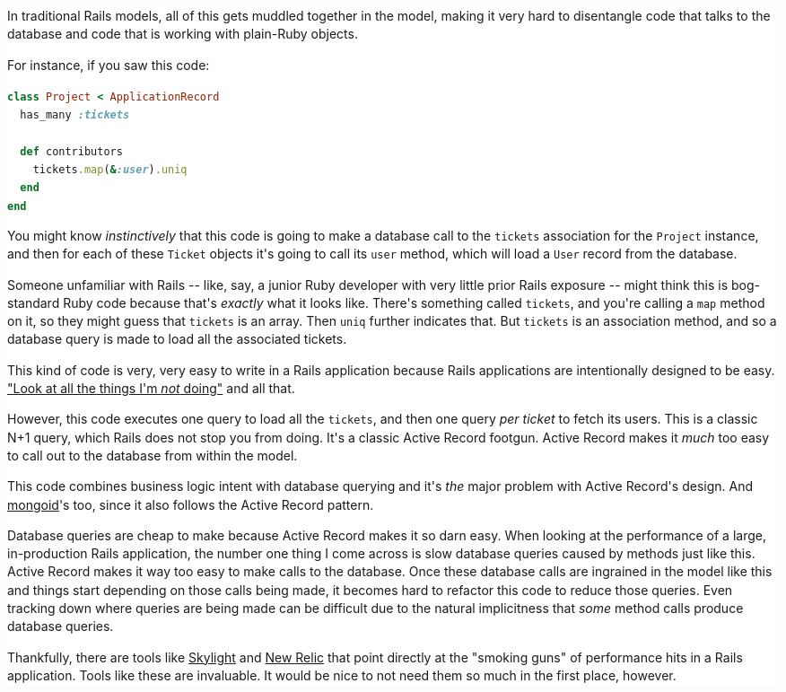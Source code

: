 In traditional Rails models, all of this gets muddled together in the model,
making it very hard to disentangle code that talks to the database and code
that is working with plain-Ruby objects.

For instance, if you saw this code:

```ruby
class Project < ApplicationRecord
  has_many :tickets

  def contributors
    tickets.map(&:user).uniq
  end
end
```

You might know _instinctively_ that this code is going to make a database call
to the `tickets` association for the `Project` instance, and then for each of
these `Ticket` objects it's going to call its `user` method, which will load a
`User` record from the database.

Someone unfamiliar with Rails -- like, say, a junior Ruby developer with very
little prior Rails exposure -- might think this is bog-standard Ruby code
because that's _exactly_ what it looks like. There's something called
`tickets`, and you're calling a `map` method on it, so they might guess that
`tickets` is an array. Then `uniq` further indicates that. But `tickets` is an
association method, and so a database query is made to load all the associated
tickets.

This kind of code is very, very easy to write in a Rails application because
Rails applications are intentionally designed to be easy. ["Look at all the
things I'm _not_ doing"](http://youtu.be/Gzj723LkRJY) and all that.

However, this code executes one query to load all the `tickets`, and then one
query _per ticket_ to fetch its users. This is a classic N+1 query, which Rails
does not stop you from doing. It's a classic Active Record footgun. Active
Record makes it _much_ too easy to call out to the database from within the
model.

This code combines business logic intent with database querying and it's _the_
major problem with Active Record's design. And
[mongoid](https://rubygems.org/gems/mongoid)'s too, since it also follows the
Active Record pattern.

Database queries are cheap to make because Active Record makes it so darn easy.
When looking at the performance of a large, in-production Rails application,
the number one thing I come across is slow database queries caused by methods
just like this. Active Record makes it way too easy to make calls to the
database. Once these database calls are ingrained in the model like this and
things start depending on those calls being made, it becomes hard to refactor
this code to reduce those queries. Even tracking down where queries are being
made can be difficult due to the natural implicitness that _some_ method calls
produce database queries.

Thankfully, there are tools like [Skylight](https://skylight.io) and [New
Relic](https://newrelic.com) that point directly at the "smoking guns" of
performance hits in a Rails application. Tools like these are invaluable. It
would be nice to not need them so much in the first place, however.
